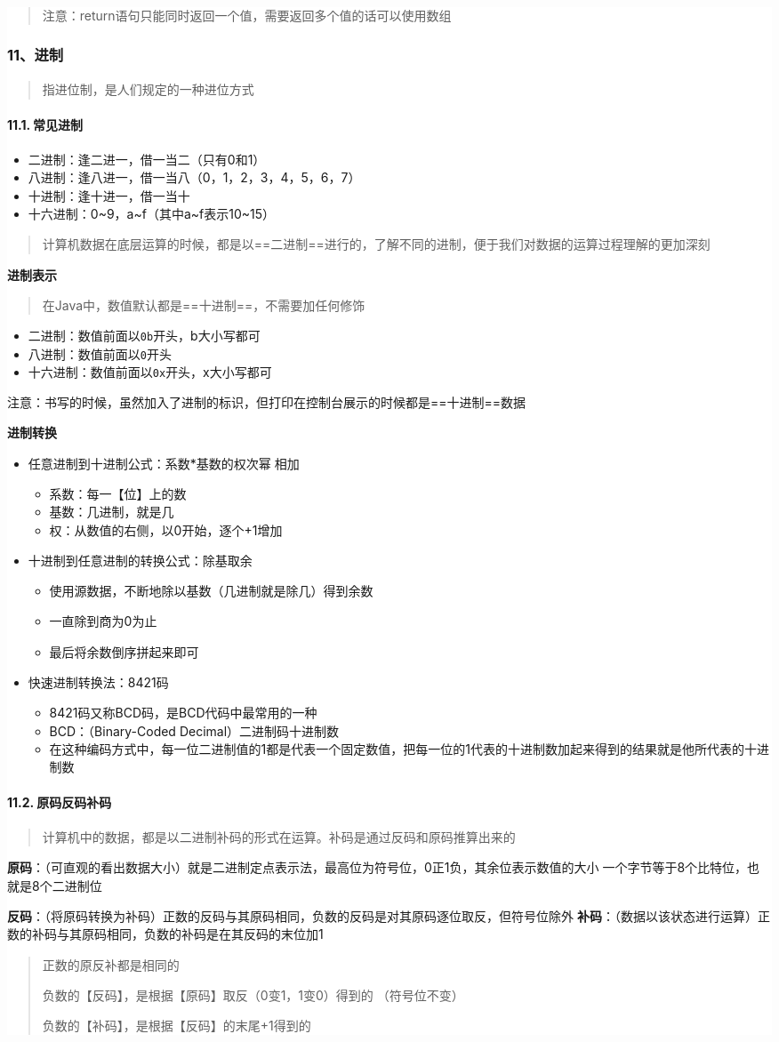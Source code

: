 > 注意：return语句只能同时返回一个值，需要返回多个值的话可以使用数组

### 11、进制

> 指进位制，是人们规定的一种进位方式

#### 11.1. 常见进制

- 二进制：逢二进一，借一当二（只有0和1）
- 八进制：逢八进一，借一当八（0，1，2，3，4，5，6，7）
- 十进制：逢十进一，借一当十
- 十六进制：0\~9，a\~f（其中a\~f表示10~15）

> 计算机数据在底层运算的时候，都是以==二进制==进行的，了解不同的进制，便于我们对数据的运算过程理解的更加深刻

**进制表示**

> 在Java中，数值默认都是==十进制==，不需要加任何修饰

- 二进制：数值前面以`0b`开头，b大小写都可
- 八进制：数值前面以`0`开头
- 十六进制：数值前面以`0x`开头，x大小写都可

注意：书写的时候，虽然加入了进制的标识，但打印在控制台展示的时候都是==十进制==数据

**进制转换**

- 任意进制到十进制公式：系数*基数的权次幂 相加

  - 系数：每一【位】上的数
  - 基数：几进制，就是几
  - 权：从数值的右侧，以0开始，逐个+1增加

- 十进制到任意进制的转换公式：除基取余

  - 使用源数据，不断地除以基数（几进制就是除几）得到余数

  - 一直除到商为0为止
  - 最后将余数倒序拼起来即可

- 快速进制转换法：8421码

  - 8421码又称BCD码，是BCD代码中最常用的一种
  - BCD：（Binary-Coded Decimal）二进制码十进制数
  - 在这种编码方式中，每一位二进制值的1都是代表一个固定数值，把每一位的1代表的十进制数加起来得到的结果就是他所代表的十进制数

#### 11.2. 原码反码补码

> 计算机中的数据，都是以二进制补码的形式在运算。补码是通过反码和原码推算出来的

**原码**：（可直观的看出数据大小）就是二进制定点表示法，最高位为符号位，0正1负，其余位表示数值的大小
一个字节等于8个比特位，也就是8个二进制位

**反码**：（将原码转换为补码）正数的反码与其原码相同，负数的反码是对其原码逐位取反，但符号位除外
**补码**：（数据以该状态进行运算）正数的补码与其原码相同，负数的补码是在其反码的末位加1

> 正数的原反补都是相同的
>
> 负数的【反码】，是根据【原码】取反（0变1，1变0）得到的 （符号位不变）
>
> 负数的【补码】，是根据【反码】的末尾+1得到的
